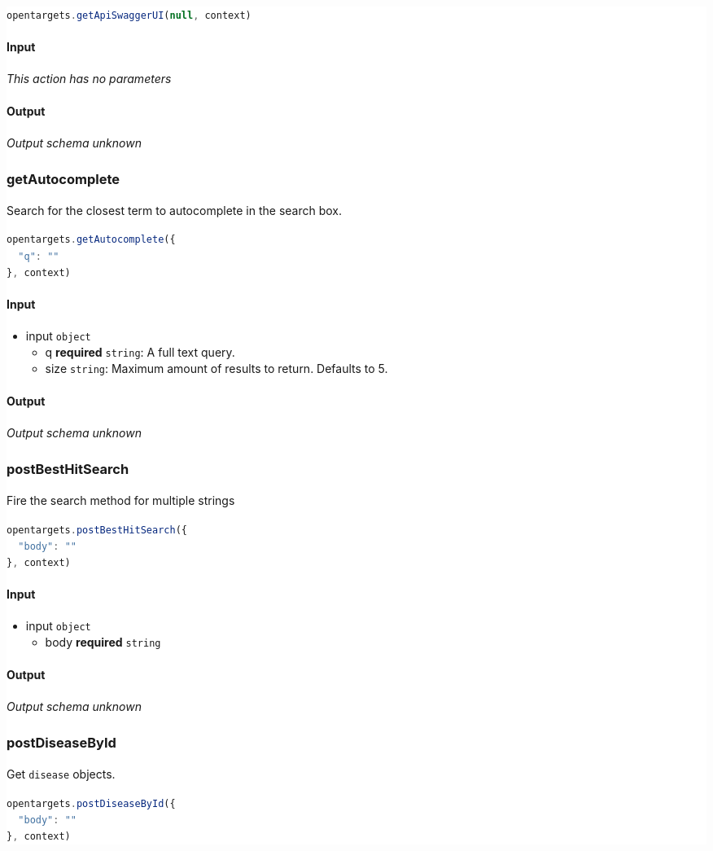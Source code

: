
```js
opentargets.getApiSwaggerUI(null, context)
```

#### Input
*This action has no parameters*

#### Output
*Output schema unknown*

### getAutocomplete
Search for the closest term to autocomplete in the search box.



```js
opentargets.getAutocomplete({
  "q": ""
}, context)
```

#### Input
* input `object`
  * q **required** `string`: A full text query.
  * size `string`: Maximum amount of results to return. Defaults to 5.

#### Output
*Output schema unknown*

### postBestHitSearch
Fire the search method for multiple strings



```js
opentargets.postBestHitSearch({
  "body": ""
}, context)
```

#### Input
* input `object`
  * body **required** `string`

#### Output
*Output schema unknown*

### postDiseaseById
Get `disease` objects.



```js
opentargets.postDiseaseById({
  "body": ""
}, context)
```
